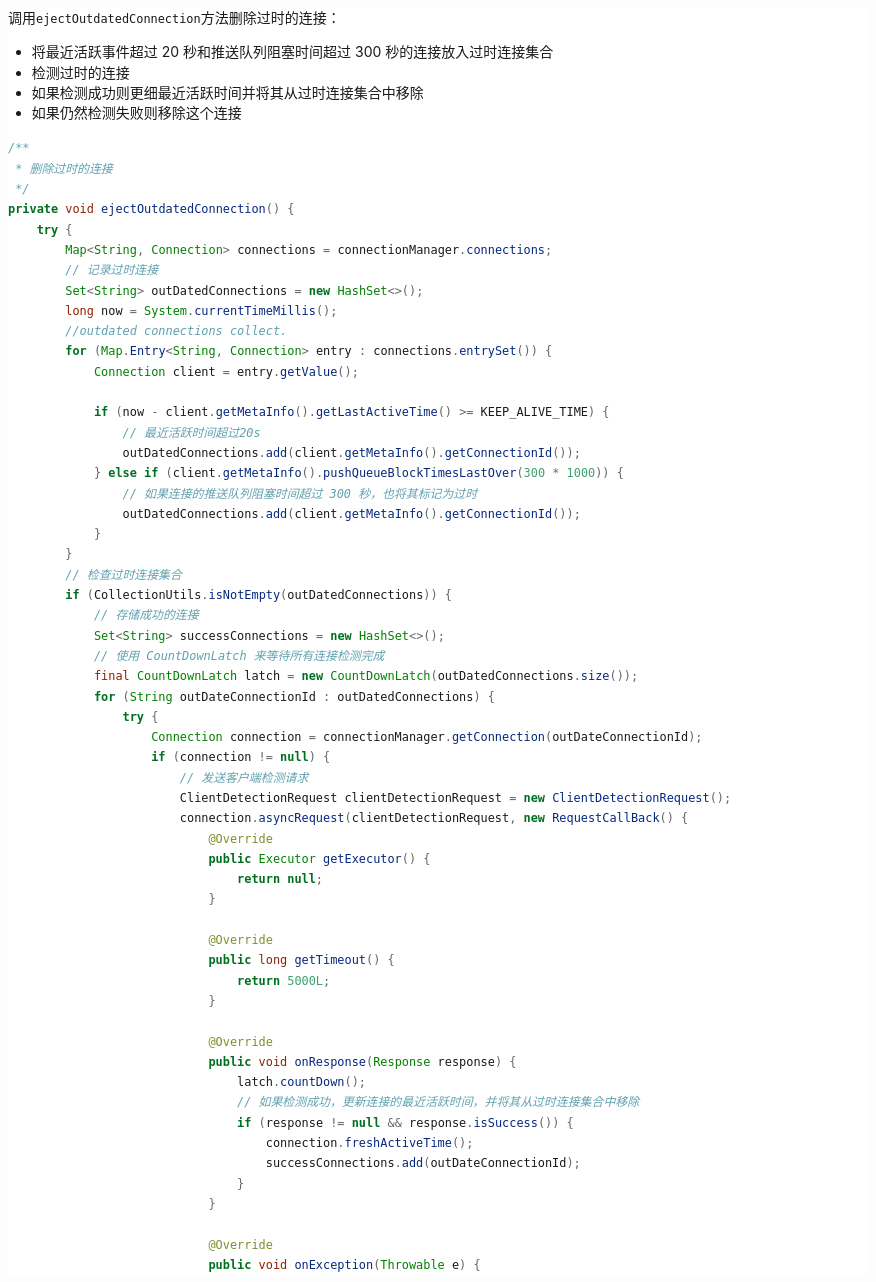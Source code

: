 调用`ejectOutdatedConnection`方法删除过时的连接：

- 将最近活跃事件超过 20 秒和推送队列阻塞时间超过 300 秒的连接放入过时连接集合
- 检测过时的连接
- 如果检测成功则更细最近活跃时间并将其从过时连接集合中移除
- 如果仍然检测失败则移除这个连接

```java
/**
 * 删除过时的连接
 */
private void ejectOutdatedConnection() {
    try {
        Map<String, Connection> connections = connectionManager.connections;
        // 记录过时连接
        Set<String> outDatedConnections = new HashSet<>();
        long now = System.currentTimeMillis();
        //outdated connections collect.
        for (Map.Entry<String, Connection> entry : connections.entrySet()) {
            Connection client = entry.getValue();
          
            if (now - client.getMetaInfo().getLastActiveTime() >= KEEP_ALIVE_TIME) {
                // 最近活跃时间超过20s
                outDatedConnections.add(client.getMetaInfo().getConnectionId());
            } else if (client.getMetaInfo().pushQueueBlockTimesLastOver(300 * 1000)) {
                // 如果连接的推送队列阻塞时间超过 300 秒，也将其标记为过时
                outDatedConnections.add(client.getMetaInfo().getConnectionId());
            }
        }
        // 检查过时连接集合
        if (CollectionUtils.isNotEmpty(outDatedConnections)) {
            // 存储成功的连接
            Set<String> successConnections = new HashSet<>();
            // 使用 CountDownLatch 来等待所有连接检测完成
            final CountDownLatch latch = new CountDownLatch(outDatedConnections.size());
            for (String outDateConnectionId : outDatedConnections) {
                try {
                    Connection connection = connectionManager.getConnection(outDateConnectionId);
                    if (connection != null) {
                        // 发送客户端检测请求
                        ClientDetectionRequest clientDetectionRequest = new ClientDetectionRequest();
                        connection.asyncRequest(clientDetectionRequest, new RequestCallBack() {
                            @Override
                            public Executor getExecutor() {
                                return null;
                            }
                            
                            @Override
                            public long getTimeout() {
                                return 5000L;
                            }
                            
                            @Override
                            public void onResponse(Response response) {
                                latch.countDown();
                                // 如果检测成功，更新连接的最近活跃时间，并将其从过时连接集合中移除
                                if (response != null && response.isSuccess()) {
                                    connection.freshActiveTime();
                                    successConnections.add(outDateConnectionId);
                                }
                            }
                            
                            @Override
                            public void onException(Throwable e) {
```